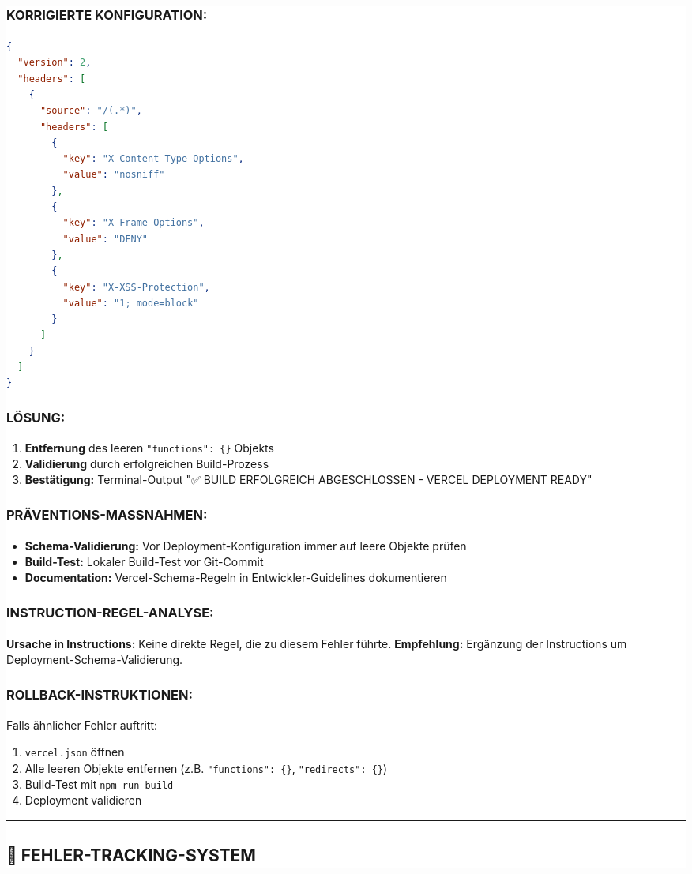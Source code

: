 ### KORRIGIERTE KONFIGURATION:
```json
{
  "version": 2,
  "headers": [
    {
      "source": "/(.*)",
      "headers": [
        {
          "key": "X-Content-Type-Options",
          "value": "nosniff"
        },
        {
          "key": "X-Frame-Options",
          "value": "DENY"
        },
        {
          "key": "X-XSS-Protection",
          "value": "1; mode=block"
        }
      ]
    }
  ]
}
```

### LÖSUNG:
1. **Entfernung** des leeren `"functions": {}` Objekts
2. **Validierung** durch erfolgreichen Build-Prozess
3. **Bestätigung:** Terminal-Output "✅ BUILD ERFOLGREICH ABGESCHLOSSEN - VERCEL DEPLOYMENT READY"

### PRÄVENTIONS-MASSNAHMEN:
- **Schema-Validierung:** Vor Deployment-Konfiguration immer auf leere Objekte prüfen
- **Build-Test:** Lokaler Build-Test vor Git-Commit
- **Documentation:** Vercel-Schema-Regeln in Entwickler-Guidelines dokumentieren

### INSTRUCTION-REGEL-ANALYSE:
**Ursache in Instructions:** Keine direkte Regel, die zu diesem Fehler führte.
**Empfehlung:** Ergänzung der Instructions um Deployment-Schema-Validierung.

### ROLLBACK-INSTRUKTIONEN:
Falls ähnlicher Fehler auftritt:
1. `vercel.json` öffnen
2. Alle leeren Objekte entfernen (z.B. `"functions": {}`, `"redirects": {}`)
3. Build-Test mit `npm run build`
4. Deployment validieren

---

## 🔧 FEHLER-TRACKING-SYSTEM
